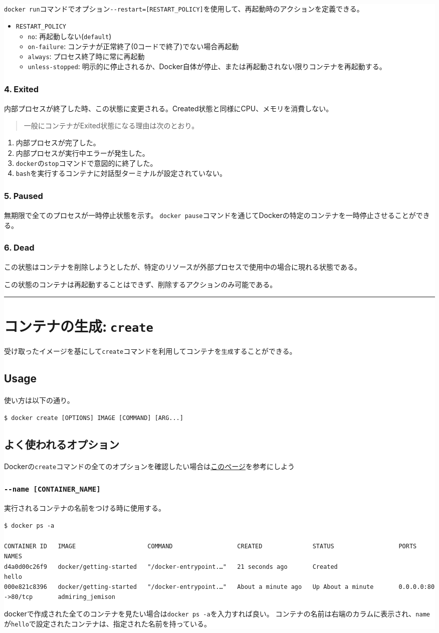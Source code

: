 `docker run`コマンドでオプション`--restart=[RESTART_POLICY]`を使用して、再起動時のアクションを定義できる。
* `RESTART_POLICY`
    * `no`: 再起動しない(`default`)
    * `on-failure`: コンテナが正常終了(0コードで終了)でない場合再起動
    * `always`: プロセス終了時に常に再起動
    * `unless-stopped`: 明示的に停止されるか、Docker自体が停止、または再起動されない限りコンテナを再起動する。

### 4. Exited
内部プロセスが終了した時、この状態に変更される。Created状態と同様にCPU、メモリを消費しない。

> 一般にコンテナがExited状態になる理由は次のとおり。
1. 内部プロセスが完了した。
2. 内部プロセスが実行中エラーが発生した。
3. `docker`の`stop`コマンドで意図的に終了した。
4. `bash`を実行するコンテナに対話型ターミナルが設定されていない。

### 5. Paused
無期限で全てのプロセスが一時停止状態を示す。
`docker pause`コマンドを通じてDockerの特定のコンテナを一時停止させることができる。

### 6. Dead
この状態はコンテナを削除しようとしたが、特定のリソースが外部プロセスで使用中の場合に現れる状態である。

この状態のコンテナは再起動することはできず、削除するアクションのみ可能である。

---
# コンテナの生成: `create`
受け取ったイメージを基にして`create`コマンドを利用してコンテナを`生成`することができる。

## Usage
使い方は以下の通り。
```shell
$ docker create [OPTIONS] IMAGE [COMMAND] [ARG...]
```

## よく使われるオプション
Dockerの`create`コマンドの全てのオプションを確認したい場合は[このページ](https://docs.docker.com/engine/reference/commandline/create/)を参考にしよう

### `--name [CONTAINER_NAME]`
実行されるコンテナの名前をつける時に使用する。
```shell
$ docker ps -a

CONTAINER ID   IMAGE                    COMMAND                  CREATED              STATUS                  PORTS                    NAMES
d4a0d00c26f9   docker/getting-started   "/docker-entrypoint.…"   21 seconds ago       Created                                          hello
000e821c8396   docker/getting-started   "/docker-entrypoint.…"   About a minute ago   Up About a minute       0.0.0.0:80->80/tcp       admiring_jemison
```
dockerで作成された全てのコンテナを見たい場合は`docker ps -a`を入力すれば良い。
コンテナの名前は右端のカラムに表示され、`name`が`hello`で設定されたコンテナは、指定された名前を持っている。
